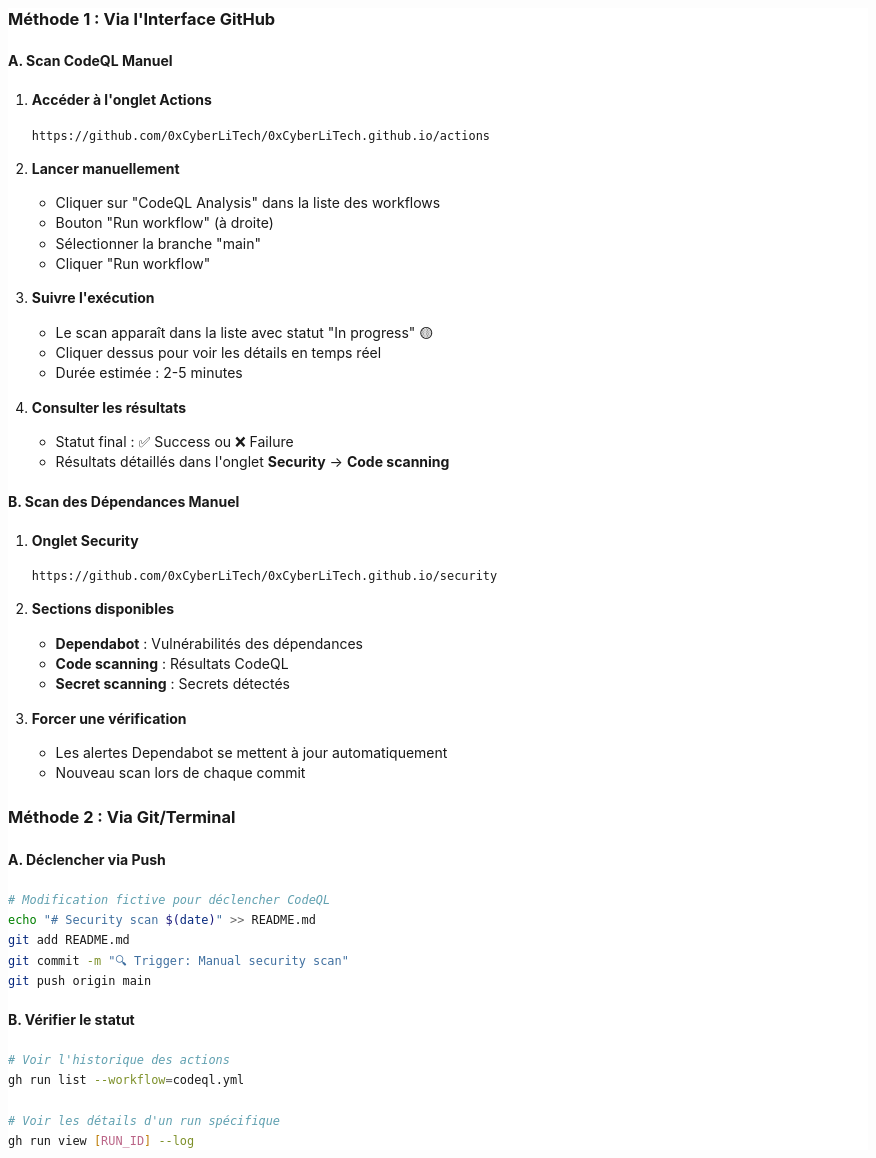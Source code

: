 ### Méthode 1 : Via l'Interface GitHub

#### A. Scan CodeQL Manuel
1. **Accéder à l'onglet Actions**
   ```
   https://github.com/0xCyberLiTech/0xCyberLiTech.github.io/actions
   ```

2. **Lancer manuellement**
   - Cliquer sur "CodeQL Analysis" dans la liste des workflows
   - Bouton "Run workflow" (à droite)
   - Sélectionner la branche "main"
   - Cliquer "Run workflow"

3. **Suivre l'exécution**
   - Le scan apparaît dans la liste avec statut "In progress" 🟡
   - Cliquer dessus pour voir les détails en temps réel
   - Durée estimée : 2-5 minutes

4. **Consulter les résultats**
   - Statut final : ✅ Success ou ❌ Failure
   - Résultats détaillés dans l'onglet **Security** → **Code scanning**

#### B. Scan des Dépendances Manuel
1. **Onglet Security**
   ```
   https://github.com/0xCyberLiTech/0xCyberLiTech.github.io/security
   ```

2. **Sections disponibles**
   - **Dependabot** : Vulnérabilités des dépendances
   - **Code scanning** : Résultats CodeQL
   - **Secret scanning** : Secrets détectés

3. **Forcer une vérification**
   - Les alertes Dependabot se mettent à jour automatiquement
   - Nouveau scan lors de chaque commit

### Méthode 2 : Via Git/Terminal

#### A. Déclencher via Push
```bash
# Modification fictive pour déclencher CodeQL
echo "# Security scan $(date)" >> README.md
git add README.md
git commit -m "🔍 Trigger: Manual security scan"
git push origin main
```

#### B. Vérifier le statut
```bash
# Voir l'historique des actions
gh run list --workflow=codeql.yml

# Voir les détails d'un run spécifique
gh run view [RUN_ID] --log
```
